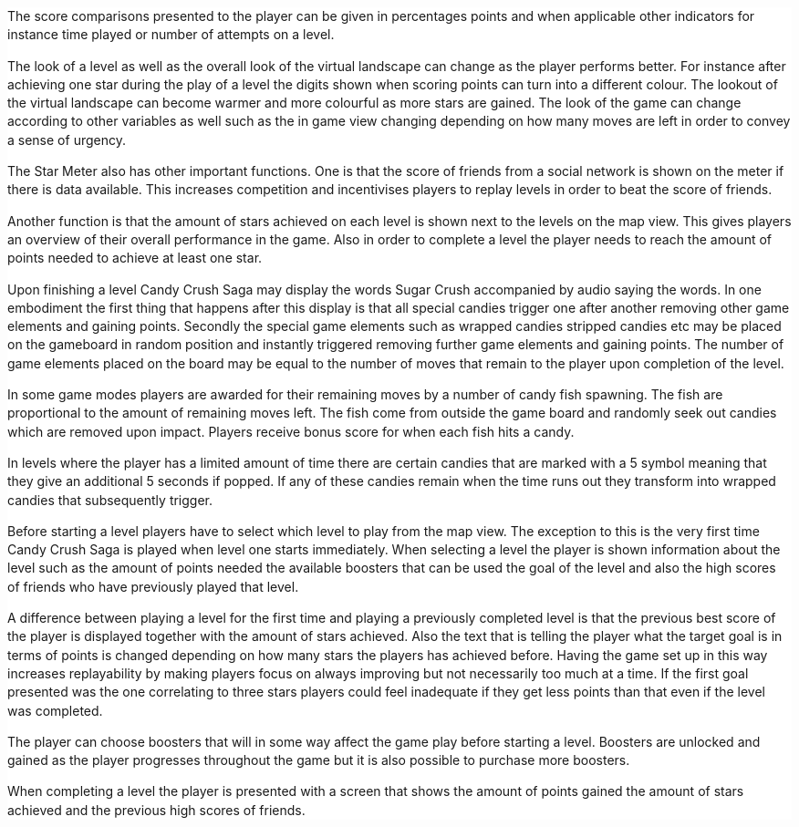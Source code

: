 The score comparisons presented to the player can be given in percentages points and when applicable other indicators for instance time played or number of attempts on a level.

The look of a level as well as the overall look of the virtual landscape can change as the player performs better. For instance after achieving one star during the play of a level the digits shown when scoring points can turn into a different colour. The lookout of the virtual landscape can become warmer and more colourful as more stars are gained. The look of the game can change according to other variables as well such as the in game view changing depending on how many moves are left in order to convey a sense of urgency.

The Star Meter also has other important functions. One is that the score of friends from a social network is shown on the meter if there is data available. This increases competition and incentivises players to replay levels in order to beat the score of friends.

Another function is that the amount of stars achieved on each level is shown next to the levels on the map view. This gives players an overview of their overall performance in the game. Also in order to complete a level the player needs to reach the amount of points needed to achieve at least one star.

Upon finishing a level Candy Crush Saga may display the words Sugar Crush accompanied by audio saying the words. In one embodiment the first thing that happens after this display is that all special candies trigger one after another removing other game elements and gaining points. Secondly the special game elements such as wrapped candies stripped candies etc may be placed on the gameboard in random position and instantly triggered removing further game elements and gaining points. The number of game elements placed on the board may be equal to the number of moves that remain to the player upon completion of the level.

In some game modes players are awarded for their remaining moves by a number of candy fish spawning. The fish are proportional to the amount of remaining moves left. The fish come from outside the game board and randomly seek out candies which are removed upon impact. Players receive bonus score for when each fish hits a candy.

In levels where the player has a limited amount of time there are certain candies that are marked with a 5 symbol meaning that they give an additional 5 seconds if popped. If any of these candies remain when the time runs out they transform into wrapped candies that subsequently trigger.

Before starting a level players have to select which level to play from the map view. The exception to this is the very first time Candy Crush Saga is played when level one starts immediately. When selecting a level the player is shown information about the level such as the amount of points needed the available boosters that can be used the goal of the level and also the high scores of friends who have previously played that level.

A difference between playing a level for the first time and playing a previously completed level is that the previous best score of the player is displayed together with the amount of stars achieved. Also the text that is telling the player what the target goal is in terms of points is changed depending on how many stars the players has achieved before. Having the game set up in this way increases replayability by making players focus on always improving but not necessarily too much at a time. If the first goal presented was the one correlating to three stars players could feel inadequate if they get less points than that even if the level was completed.

The player can choose boosters that will in some way affect the game play before starting a level. Boosters are unlocked and gained as the player progresses throughout the game but it is also possible to purchase more boosters.

When completing a level the player is presented with a screen that shows the amount of points gained the amount of stars achieved and the previous high scores of friends.
